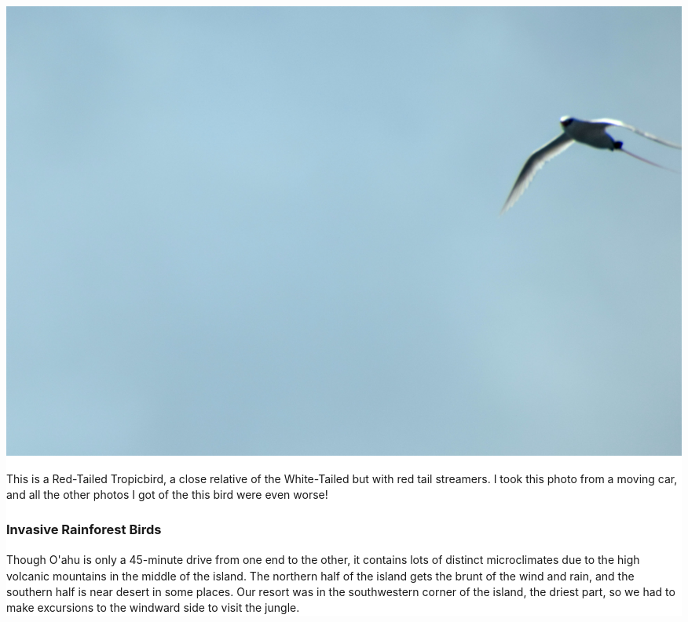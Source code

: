 ![red-tailed](/assets/images/posts/red-tailed-tropicbird.jpg)

This is a Red-Tailed Tropicbird, a close relative of the White-Tailed but with red tail streamers. I took this photo from a moving car, and all the other photos I got of the this bird were even worse!

### Invasive Rainforest Birds

Though O'ahu is only a 45-minute drive from one end to the other, it contains lots of distinct microclimates due to the high volcanic mountains in the middle of the island. The northern half of the island gets the brunt of the wind and rain, and the southern half is near desert in some places. Our resort was in the southwestern corner of the island, the driest part, so we had to make excursions to the windward side to visit the jungle.
